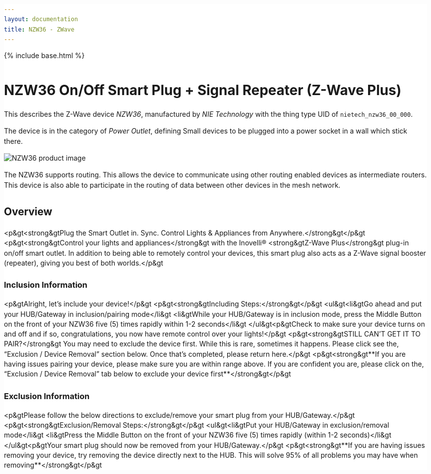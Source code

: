 ```yaml
---
layout: documentation
title: NZW36 - ZWave
---
```


{% include base.html %}

# NZW36 On/Off Smart Plug + Signal Repeater (Z-Wave Plus)
This describes the Z-Wave device *NZW36*, manufactured by *NIE Technology* with the thing type UID of ```nietech_nzw36_00_000```.

The device is in the category of *Power Outlet*, defining Small devices to be plugged into a power socket in a wall which stick there.

![NZW36 product image](https://opensmarthouse.org/zwavedatabase/831/image/)


The NZW36 supports routing. This allows the device to communicate using other routing enabled devices as intermediate routers.  This device is also able to participate in the routing of data between other devices in the mesh network.

## Overview

<p&gt<strong&gtPlug the Smart Outlet in. Sync. Control Lights & Appliances from Anywhere.</strong&gt</p&gt <p&gt<strong&gtControl your lights and appliances</strong&gt with the Inovelli® <strong&gtZ-Wave Plus</strong&gt plug-in on/off smart outlet. In addition to being able to remotely control your devices, this smart plug also acts as a Z-Wave signal booster (repeater), giving you best of both worlds.</p&gt

### Inclusion Information

<p&gtAlright, let’s include your device!</p&gt <p&gt<strong&gtIncluding Steps:</strong&gt</p&gt <ul&gt<li&gtGo ahead and put your HUB/Gateway in inclusion/pairing mode</li&gt <li&gtWhile your HUB/Gateway is in inclusion mode, press the Middle Button on the front of your NZW36 five (5) times rapidly within 1-2 seconds</li&gt </ul&gt<p&gtCheck to make sure your device turns on and off and if so, congratulations, you now have remote control over your lights!</p&gt <p&gt<strong&gtSTILL CAN’T GET IT TO PAIR?</strong&gt You may need to exclude the device first. While this is rare, sometimes it happens. Please click see the, “Exclusion / Device Removal” section below. Once that’s completed, please return here.</p&gt <p&gt<strong&gt\*\*If you are having issues pairing your device, please make sure you are within range above. If you are confident you are, please click on the, “Exclusion / Device Removal” tab below to exclude your device first\*\*</strong&gt</p&gt

### Exclusion Information

<p&gtPlease follow the below directions to exclude/remove your smart plug from your HUB/Gateway.</p&gt <p&gt<strong&gtExclusion/Removal Steps:</strong&gt</p&gt <ul&gt<li&gtPut your HUB/Gateway in exclusion/removal mode</li&gt <li&gtPress the Middle Button on the front of your NZW36 five (5) times rapidly (within 1-2 seconds)</li&gt </ul&gt<p&gtYour smart plug should now be removed from your HUB/Gateway.</p&gt <p&gt<strong&gt\*\*If you are having issues removing your device, try removing the device directly next to the HUB. This will solve 95% of all problems you may have when removing\*\*</strong&gt</p&gt
